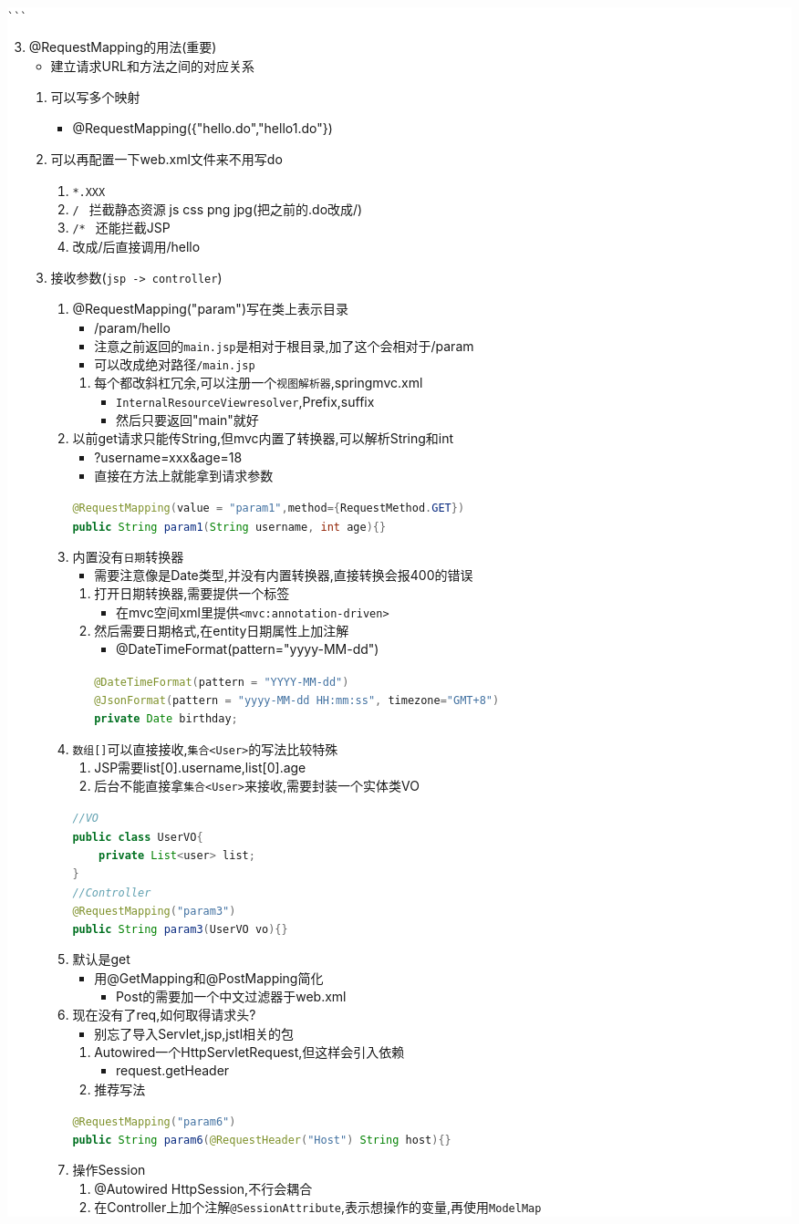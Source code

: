     ```
3. @RequestMapping的用法(重要)
    - 建立请求URL和方法之间的对应关系
    1. 可以写多个映射
        - @RequestMapping({"hello.do","hello1.do"})
    2. 可以再配置一下web.xml文件来不用写do
        1. `*.XXX`
        2. `/ `  拦截静态资源 js css png jpg(把之前的.do改成/)
        3. `/* ` 还能拦截JSP
        4. 改成/后直接调用/hello

    3. 接收参数(`jsp -> controller`)
        1. @RequestMapping("param")写在类上表示目录
            - /param/hello
            - 注意之前返回的`main.jsp`是相对于根目录,加了这个会相对于/param
            - 可以改成绝对路径`/main.jsp`
            1. 每个都改斜杠冗余,可以注册一个`视图解析器`,springmvc.xml
                - `InternalResourceViewresolver`,Prefix,suffix
                - 然后只要返回"main"就好
        2. 以前get请求只能传String,但mvc内置了转换器,可以解析String和int
            - ?username=xxx&age=18
            - 直接在方法上就能拿到请求参数
            ```java
            @RequestMapping(value = "param1",method={RequestMethod.GET})
            public String param1(String username, int age){}
            ```
        3. 内置没有`日期`转换器
            - 需要注意像是Date类型,并没有内置转换器,直接转换会报400的错误
            1. 打开日期转换器,需要提供一个标签
                - 在mvc空间xml里提供`<mvc:annotation-driven>`
            2. 然后需要日期格式,在entity日期属性上加注解
                - @DateTimeFormat(pattern="yyyy-MM-dd")
                ```java
                @DateTimeFormat(pattern = "YYYY-MM-dd")
                @JsonFormat(pattern = "yyyy-MM-dd HH:mm:ss", timezone="GMT+8")
                private Date birthday;
                ```
        4. `数组[]`可以直接接收,`集合<User>`的写法比较特殊
            1. JSP需要list[0].username,list[0].age
            2. 后台不能直接拿`集合<User>`来接收,需要封装一个实体类VO
            ```java
            //VO
            public class UserVO{
                private List<user> list;
            }
            //Controller
            @RequestMapping("param3")
            public String param3(UserVO vo){}
            ``` 
        5. 默认是get
            - 用@GetMapping和@PostMapping简化
                - Post的需要加一个中文过滤器于web.xml    
        6. 现在没有了req,如何取得请求头?
            - 别忘了导入Servlet,jsp,jstl相关的包
            1. Autowired一个HttpServletRequest,但这样会引入依赖
                - request.getHeader
            2. 推荐写法
            ```java
            @RequestMapping("param6")
            public String param6(@RequestHeader("Host") String host){}
            ```
        7. 操作Session
            1. @Autowired HttpSession,不行会耦合
            2. 在Controller上加个注解`@SessionAttribute`,表示想操作的变量,再使用`ModelMap`